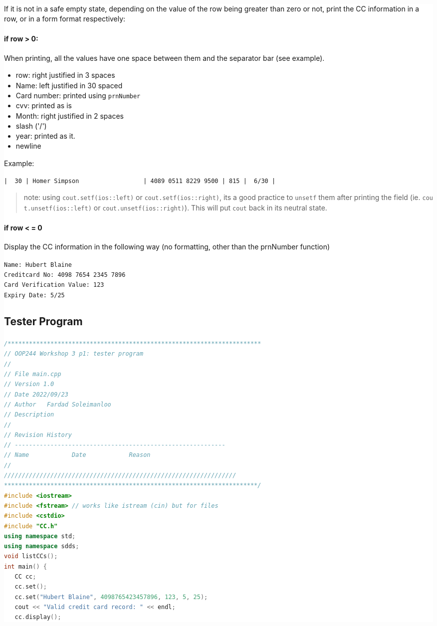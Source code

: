 If it is not in a safe empty state, depending on the value of the row being greater than zero or not, print the CC information in a row, or in a form format respectively:

#### if row > 0:

When printing, all the values have one space between them and the separator bar (see example).

- row: right justified in 3 spaces 
- Name: left justified in 30 spaced
- Card number: printed using `prnNumber`
- cvv: printed as is
- Month: right justified in 2 spaces
- slash ('/')
- year: printed as it.
- newline

Example:
```text
|  30 | Homer Simpson                  | 4089 0511 8229 9500 | 815 |  6/30 |
```
> note: using `cout.setf(ios::left)` or `cout.setf(ios::right)`, its a good practice to `unsetf` them after printing the field (ie. `cout.unsetf(ios::left)` or `cout.unsetf(ios::right)`).  This will put `cout` back in its neutral state.


#### if row < = 0

Display the CC information in the following way (no formatting, other than the prnNumber function)

```text
Name: Hubert Blaine
Creditcard No: 4098 7654 2345 7896
Card Verification Value: 123
Expiry Date: 5/25
```



## Tester Program
```C++
/***********************************************************************
// OOP244 Workshop 3 p1: tester program
//
// File	main.cpp
// Version 1.0
// Date	2022/09/23
// Author	Fardad Soleimanloo
// Description
//
// Revision History
// -----------------------------------------------------------
// Name            Date            Reason
//
/////////////////////////////////////////////////////////////////
***********************************************************************/
#include <iostream>
#include <fstream> // works like istream (cin) but for files
#include <cstdio>
#include "CC.h"
using namespace std;
using namespace sdds;
void listCCs();
int main() {
   CC cc;
   cc.set();
   cc.set("Hubert Blaine", 4098765423457896, 123, 5, 25);
   cout << "Valid credit card record: " << endl;
   cc.display();
```